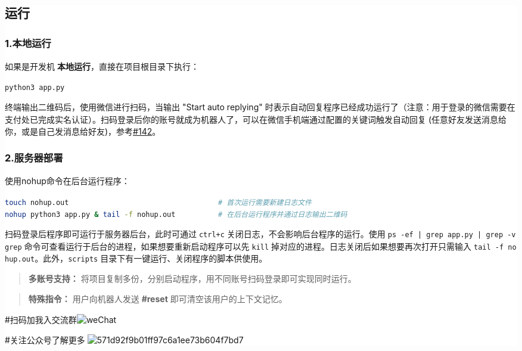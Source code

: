 
## 运行

### 1.本地运行

如果是开发机 **本地运行**，直接在项目根目录下执行：

```bash
python3 app.py
```
终端输出二维码后，使用微信进行扫码，当输出 "Start auto replying" 时表示自动回复程序已经成功运行了（注意：用于登录的微信需要在支付处已完成实名认证）。扫码登录后你的账号就成为机器人了，可以在微信手机端通过配置的关键词触发自动回复 (任意好友发送消息给你，或是自己发消息给好友)，参考[#142](https://github.com/zhayujie/chatgpt-on-wechat/issues/142)。


### 2.服务器部署

使用nohup命令在后台运行程序：

```bash
touch nohup.out                                   # 首次运行需要新建日志文件  
nohup python3 app.py & tail -f nohup.out          # 在后台运行程序并通过日志输出二维码
```
扫码登录后程序即可运行于服务器后台，此时可通过 `ctrl+c` 关闭日志，不会影响后台程序的运行。使用 `ps -ef | grep app.py | grep -v grep` 命令可查看运行于后台的进程，如果想要重新启动程序可以先 `kill` 掉对应的进程。日志关闭后如果想要再次打开只需输入 `tail -f nohup.out`。此外，`scripts` 目录下有一键运行、关闭程序的脚本供使用。

> **多账号支持：** 将项目复制多份，分别启动程序，用不同账号扫码登录即可实现同时运行。

> **特殊指令：** 用户向机器人发送 **#reset** 即可清空该用户的上下文记忆。



#扫码加我入交流群![weChat](https://github.com/luolin-ai/KnowledgeBot/assets/135555634/b3a9bc1c-7e96-463c-8e35-fa8353ba2131)

#关注公众号了解更多
![571d92f9b01ff97c6a1ee73b604f7bd7](https://github.com/luolin-ai/KnowledgeBot/assets/135555634/75951cf6-280f-40b6-b6de-526a44223858)


